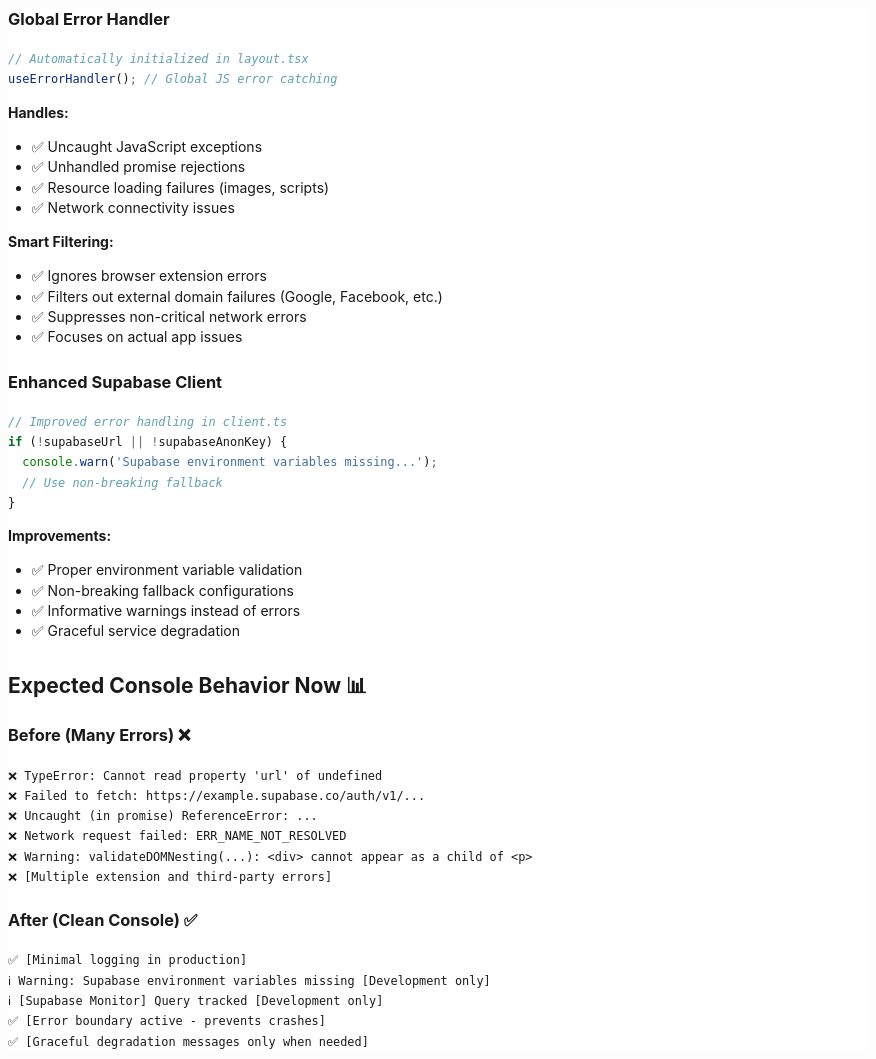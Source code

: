 ### **Global Error Handler**
```typescript
// Automatically initialized in layout.tsx
useErrorHandler(); // Global JS error catching
```

**Handles:**
- ✅ Uncaught JavaScript exceptions
- ✅ Unhandled promise rejections
- ✅ Resource loading failures (images, scripts)
- ✅ Network connectivity issues

**Smart Filtering:**
- ✅ Ignores browser extension errors
- ✅ Filters out external domain failures (Google, Facebook, etc.)
- ✅ Suppresses non-critical network errors
- ✅ Focuses on actual app issues

### **Enhanced Supabase Client**
```typescript
// Improved error handling in client.ts
if (!supabaseUrl || !supabaseAnonKey) {
  console.warn('Supabase environment variables missing...');
  // Use non-breaking fallback
}
```

**Improvements:**
- ✅ Proper environment variable validation
- ✅ Non-breaking fallback configurations
- ✅ Informative warnings instead of errors
- ✅ Graceful service degradation

## **Expected Console Behavior Now** 📊

### **Before (Many Errors)** ❌
```
❌ TypeError: Cannot read property 'url' of undefined
❌ Failed to fetch: https://example.supabase.co/auth/v1/...
❌ Uncaught (in promise) ReferenceError: ...
❌ Network request failed: ERR_NAME_NOT_RESOLVED
❌ Warning: validateDOMNesting(...): <div> cannot appear as a child of <p>
❌ [Multiple extension and third-party errors]
```

### **After (Clean Console)** ✅
```
✅ [Minimal logging in production]
ℹ️ Warning: Supabase environment variables missing [Development only]
ℹ️ [Supabase Monitor] Query tracked [Development only]
✅ [Error boundary active - prevents crashes]
✅ [Graceful degradation messages only when needed]
```
